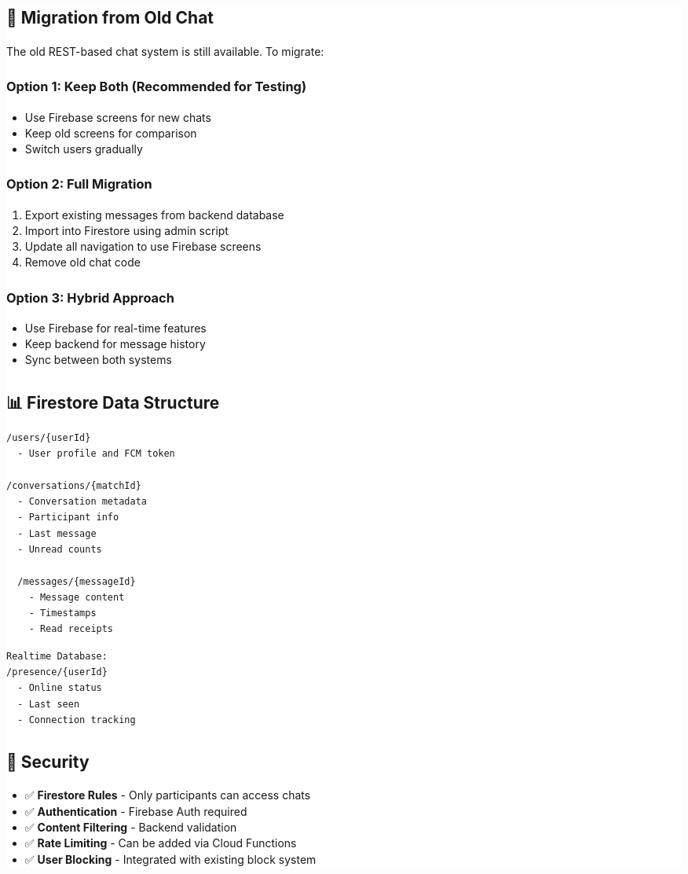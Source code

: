 ## 🎯 Migration from Old Chat

The old REST-based chat system is still available. To migrate:

### Option 1: Keep Both (Recommended for Testing)
- Use Firebase screens for new chats
- Keep old screens for comparison
- Switch users gradually

### Option 2: Full Migration
1. Export existing messages from backend database
2. Import into Firestore using admin script
3. Update all navigation to use Firebase screens
4. Remove old chat code

### Option 3: Hybrid Approach
- Use Firebase for real-time features
- Keep backend for message history
- Sync between both systems

## 📊 Firestore Data Structure

```
/users/{userId}
  - User profile and FCM token

/conversations/{matchId}
  - Conversation metadata
  - Participant info
  - Last message
  - Unread counts
  
  /messages/{messageId}
    - Message content
    - Timestamps
    - Read receipts
```

```
Realtime Database:
/presence/{userId}
  - Online status
  - Last seen
  - Connection tracking
```

## 🔐 Security

- ✅ **Firestore Rules** - Only participants can access chats
- ✅ **Authentication** - Firebase Auth required
- ✅ **Content Filtering** - Backend validation
- ✅ **Rate Limiting** - Can be added via Cloud Functions
- ✅ **User Blocking** - Integrated with existing block system
